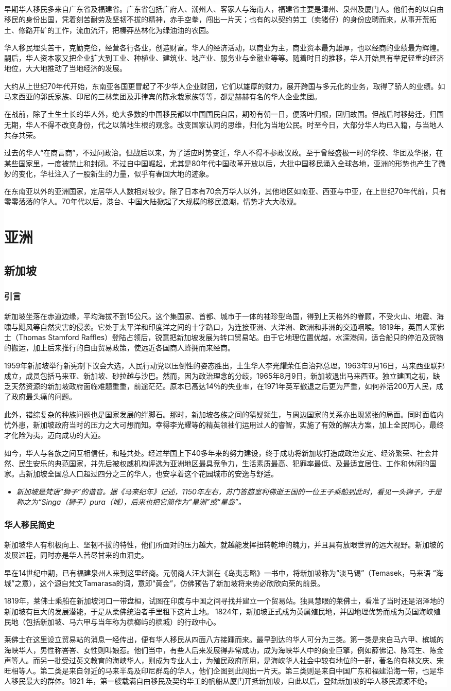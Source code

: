 ​    早期华人移民多来自广东省及福建省。广东省包括广府人、潮州人、客家人与海南人，福建省主要是漳州、泉州及厦门人。他们有的以自由移民的身份出国，凭着刻苦耐劳及坚韧不拔的精神，赤手空拳，闯出一片天；也有的以契约劳工（卖猪仔）的身份应聘而来，从事开荒拓土、修路开矿的工作，流血流汗，把榛莽丛林化为绿油油的农园。

​    华人移民埋头苦干，克勤克俭，经营各行各业，创造财富。华人的经济活动，以商业为主，商业资本最为雄厚，也以经商的业绩最为辉煌。嗣后，华人资本家又把企业扩大到工业、种植业、建筑业、地产业、服务业与金融业等等。随着时日的推移，华人开始具有举足轻重的经济地位，大大地推动了当地经济的发展。

​    大约从上世纪70年代开始，东南亚各国更冒起了不少华人企业财团，它们以雄厚的财力，展开跨国与多元化的业务，取得了骄人的业绩。如马来西亚的郭氏家族、印尼的三林集团及菲律宾的陈永栽家族等等，都是赫赫有名的华人企业集团。

​    在战前，除了土生土长的华人外，绝大多数的中国移民都以中国国民自居，期盼有朝一日，便落叶归根，回归故国。但战后时移势迁，归国无期，华人不得不改变身份，代之以落地生根的观念。改变国家认同的思维，归化为当地公民。时至今日，大部分华人均已入籍，与当地人共存共荣。

​    过去的华人“在商言商”，不过问政治。但战后以来，为了适应时势变迁，华人不得不参政议政。至于曾经盛极一时的华校、华团及华报，在某些国家里，一度被禁止和封闭。不过自中国崛起，尤其是80年代中国改革开放以后，大批中国移民涌入全球各地，亚洲的形势也产生了微妙的变化，华社注入了一股新生的力量，似乎有春回大地的迹象。

​    在东南亚以外的亚洲国家，定居华人人数相对较少。除了日本有70余万华人以外，其他地区如南亚、西亚与中亚，在上世纪70年代前，只有零零落落的华人。70年代以后，港台、中国大陆掀起了大规模的移民浪潮，情势才大大改观。

# 亚洲

## 新加坡

### 引言

​    新加坡坐落在赤道边缘，平均海拔不到15公尺。这个集国家、首都、城市于一体的袖珍型岛国，得到上天格外的眷顾，不受火山、地震、海啸与飓风等自然灾害的侵袭。它处于太平洋和印度洋之间的十字路口，为连接亚洲、大洋洲、欧洲和非洲的交通咽喉。1819年，英国人莱佛士（Thomas Stamford Raffles）登陆占领后，锐意把新加坡发展为转口贸易站。由于它地理位置优越，水深港阔，适合船只的停泊及货物的搬运，加上后来推行的自由贸易政策，使远近各国商人蜂拥而来经商。

​    1959年新加坡举行新宪制下议会大选，人民行动党以压倒性的姿态胜出，土生华人李光耀荣任自治邦总理。1963年9月16日，马来西亚联邦成立，成员包括马来亚、新加坡、砂拉越与沙巴。然而，因为政治理念的分歧，1965年8月9日，新加坡退出马来西亚。独立建国之初，缺乏天然资源的新加坡政府面临难题重重，前途茫茫。原本已高达14％的失业率，在1971年英军撤退之后更为严重，如何养活200万人民，成了政府最头痛的问题。

​    此外，错综复杂的种族问题也是国家发展的绊脚石。那时，新加坡各族之间的猜疑频生，与周边国家的关系亦出现紧张的局面。同时面临内忧外患，新加坡政府当时的压力之大可想而知。幸得李光耀等的精英领袖们运用过人的睿智，实施了有效的解决方案，加上全民同心，最终才化险为夷，迈向成功的大道。

​    如今，华人与各族之间互相信任，和睦共处。经过举国上下40多年来的努力建设，终于成功将新加坡打造成政治安定、经济繁荣、社会井然、民生安乐的典范国家，并先后被权威机构评选为亚洲地区最具竞争力，生活素质最高、犯罪率最低、及最适宜居住、工作和休闲的国家。占新加坡全国总人口超过四分之三的华人，也安享着这个花园城市的安逸与舒适。

- *新加坡是梵语“狮子”的谐音。据《马来纪年》记述，1150年左右，苏门答腊室利佛逝王国的一位王子乘船到此时，看见一头狮子，于是称之为“Singa（狮子）pura（城），后来也把它简作为“星洲”或“星岛”。*

### 华人移民简史

​    新加坡华人有积极向上、坚韧不拔的特性，他们所面对的压力越大，就越能发挥扭转乾坤的魄力，并且具有放眼世界的远大视野。新加坡的发展过程，同时亦是华人苦尽甘来的血泪史。

​    早在14世纪中期，已有福建泉州人来到这里经商。元朝商人汪大渊在《岛夷志略》一书中，将新加坡称为“淡马锡”（Temasek，马来语 “海城”之意），这个源自梵文Tamarasa的词，意即“黄金”，仿佛预告了新加坡将来势必欣欣向荣的前景。

​    1819年，莱佛士乘船在新加坡河口一带盘桓，试图在印度与中国之间寻找并建立一个贸易站。独具慧眼的莱佛士，看准了当时还是沼泽地的新加坡有巨大的发展潜能，于是从柔佛统治者手里租下这片土地。 1824年，新加坡正式成为英属殖民地，并因地理优势而成为英国海峡殖民地（包括新加坡、马六甲与当年称为槟榔屿的槟城）的行政中心。

​    莱佛士在这里设立贸易站的消息一经传出，便有华人移民从四面八方接踵而来。最早到达的华人可分为三类。第一类是来自马六甲、槟城的海峡华人，男性称峇峇、女性则叫娘惹。他们当中，有些人后来发展得非常成功，成为海峡华人中的商业巨擎，例如薛佛记、陈笃生、陈金声等人。而另一批受过英文教育的海峡华人，则成为专业人士，为殖民政府所用，是海峡华人社会中较有地位的一群，著名的有林文庆、宋旺相等人。第二类是来自邻近的马来半岛及印尼群岛的华人，他们企图到此闯出一片天。第三类则是来自中国广东和福建沿海一带，也是华人移民最大的群体。1821 年，第一艘载满自由移民及契约华工的帆船从厦门开抵新加坡，自此以后，登陆新加坡的华人移民源源不绝。
